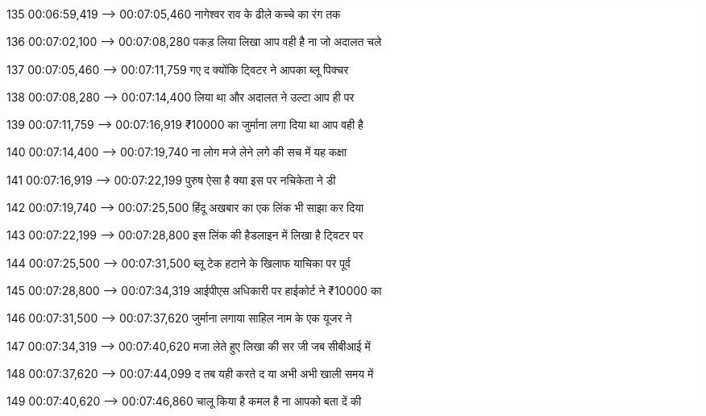 135
00:06:59,419 --> 00:07:05,460
नागेश्वर राव के ढीले कच्चे का रंग तक

136
00:07:02,100 --> 00:07:08,280
पकड़ लिया लिखा आप वही है ना जो अदालत चले

137
00:07:05,460 --> 00:07:11,759
गए द क्योंकि ट्विटर ने आपका ब्लू पिक्चर

138
00:07:08,280 --> 00:07:14,400
लिया था और अदालत ने उल्टा आप ही पर

139
00:07:11,759 --> 00:07:16,919
₹10000 का जुर्माना लगा दिया था आप वही है

140
00:07:14,400 --> 00:07:19,740
ना लोग मजे लेने लगे की सच में यह कक्षा

141
00:07:16,919 --> 00:07:22,199
पुरुष ऐसा है क्या इस पर नचिकेता ने डी

142
00:07:19,740 --> 00:07:25,500
हिंदू अखबार का एक लिंक भी साझा कर दिया

143
00:07:22,199 --> 00:07:28,800
इस लिंक की हैडलाइन में लिखा है ट्विटर पर

144
00:07:25,500 --> 00:07:31,500
ब्लू टेक हटाने के खिलाफ याचिका पर पूर्व

145
00:07:28,800 --> 00:07:34,319
आईपीएस अधिकारी पर हाईकोर्ट ने ₹10000 का

146
00:07:31,500 --> 00:07:37,620
जुर्माना लगाया साहिल नाम के एक यूजर ने

147
00:07:34,319 --> 00:07:40,620
मजा लेते हुए लिखा की सर जी जब सीबीआई में

148
00:07:37,620 --> 00:07:44,099
द तब यही करते द या अभी अभी खाली समय में

149
00:07:40,620 --> 00:07:46,860
चालू किया है कमल है ना आपको बता दें की
